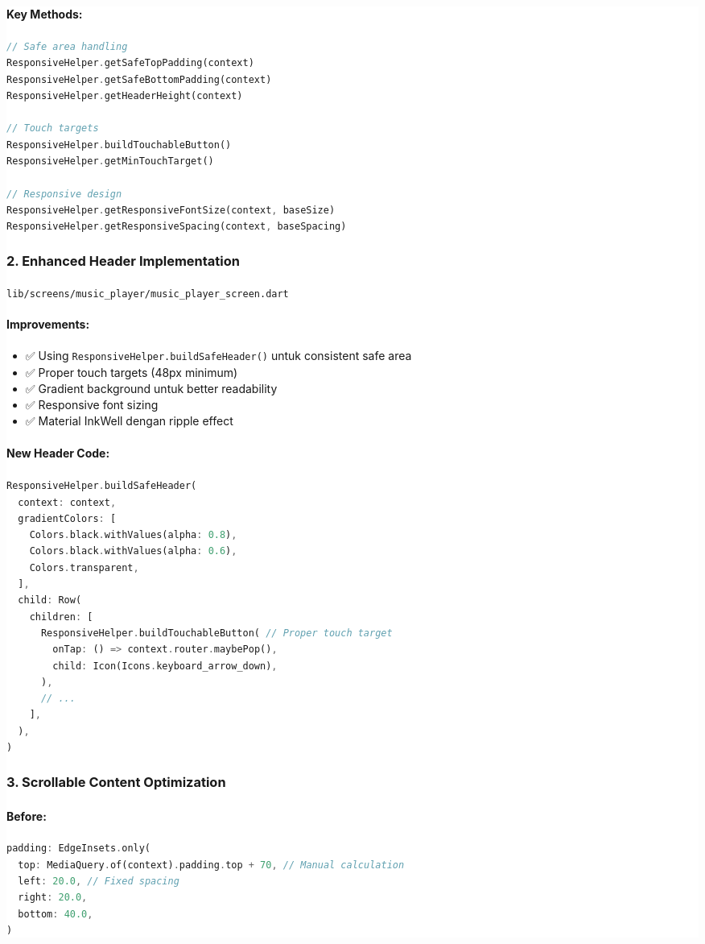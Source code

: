 #### **Key Methods:**
```dart
// Safe area handling
ResponsiveHelper.getSafeTopPadding(context)
ResponsiveHelper.getSafeBottomPadding(context)
ResponsiveHelper.getHeaderHeight(context)

// Touch targets
ResponsiveHelper.buildTouchableButton()
ResponsiveHelper.getMinTouchTarget()

// Responsive design
ResponsiveHelper.getResponsiveFontSize(context, baseSize)
ResponsiveHelper.getResponsiveSpacing(context, baseSpacing)
```

### **2. Enhanced Header Implementation**
`lib/screens/music_player/music_player_screen.dart`

#### **Improvements:**
- ✅ Using `ResponsiveHelper.buildSafeHeader()` untuk consistent safe area
- ✅ Proper touch targets (48px minimum)
- ✅ Gradient background untuk better readability
- ✅ Responsive font sizing
- ✅ Material InkWell dengan ripple effect

#### **New Header Code:**
```dart
ResponsiveHelper.buildSafeHeader(
  context: context,
  gradientColors: [
    Colors.black.withValues(alpha: 0.8),
    Colors.black.withValues(alpha: 0.6),
    Colors.transparent,
  ],
  child: Row(
    children: [
      ResponsiveHelper.buildTouchableButton( // Proper touch target
        onTap: () => context.router.maybePop(),
        child: Icon(Icons.keyboard_arrow_down),
      ),
      // ...
    ],
  ),
)
```

### **3. Scrollable Content Optimization**

#### **Before:**
```dart
padding: EdgeInsets.only(
  top: MediaQuery.of(context).padding.top + 70, // Manual calculation
  left: 20.0, // Fixed spacing
  right: 20.0,
  bottom: 40.0,
)
```
